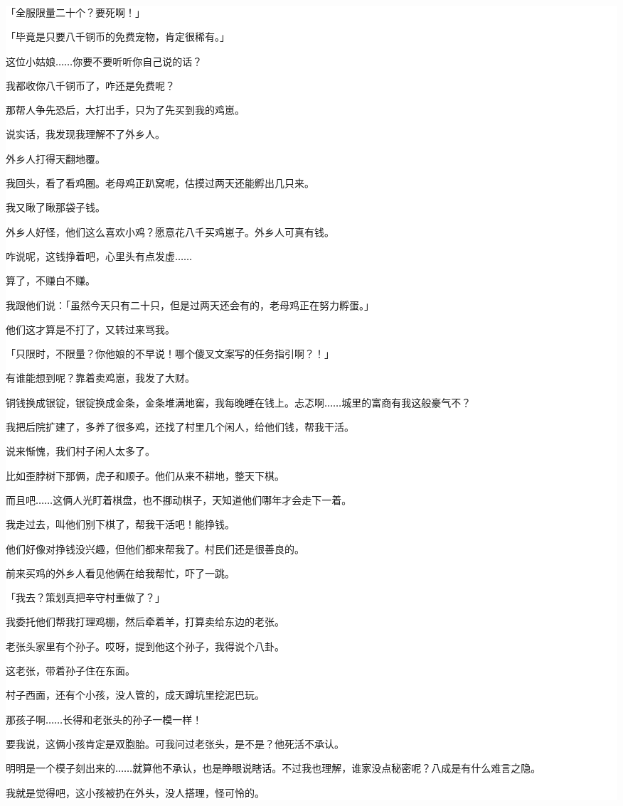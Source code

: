 「全服限量二十个？要死啊！」

「毕竟是只要八千铜币的免费宠物，肯定很稀有。」

这位小姑娘……你要不要听听你自己说的话？

我都收你八千铜币了，咋还是免费呢？

那帮人争先恐后，大打出手，只为了先买到我的鸡崽。

说实话，我发现我理解不了外乡人。

外乡人打得天翻地覆。

我回头，看了看鸡圈。老母鸡正趴窝呢，估摸过两天还能孵出几只来。

我又瞅了瞅那袋子钱。

外乡人好怪，他们这么喜欢小鸡？愿意花八千买鸡崽子。外乡人可真有钱。

咋说呢，这钱挣着吧，心里头有点发虚……

算了，不赚白不赚。

我跟他们说：「虽然今天只有二十只，但是过两天还会有的，老母鸡正在努力孵蛋。」

他们这才算是不打了，又转过来骂我。

「只限时，不限量？你他娘的不早说！哪个傻叉文案写的任务指引啊？！」

有谁能想到呢？靠着卖鸡崽，我发了大财。

铜钱换成银锭，银锭换成金条，金条堆满地窖，我每晚睡在钱上。忐忑啊……城里的富商有我这般豪气不？

我把后院扩建了，多养了很多鸡，还找了村里几个闲人，给他们钱，帮我干活。

说来惭愧，我们村子闲人太多了。

比如歪脖树下那俩，虎子和顺子。他们从来不耕地，整天下棋。

而且吧……这俩人光盯着棋盘，也不挪动棋子，天知道他们哪年才会走下一着。

我走过去，叫他们别下棋了，帮我干活吧！能挣钱。

他们好像对挣钱没兴趣，但他们都来帮我了。村民们还是很善良的。

前来买鸡的外乡人看见他俩在给我帮忙，吓了一跳。

「我去？策划真把辛守村重做了？」

我委托他们帮我打理鸡棚，然后牵着羊，打算卖给东边的老张。

老张头家里有个孙子。哎呀，提到他这个孙子，我得说个八卦。

这老张，带着孙子住在东面。

村子西面，还有个小孩，没人管的，成天蹲坑里挖泥巴玩。

那孩子啊……长得和老张头的孙子一模一样！

要我说，这俩小孩肯定是双胞胎。可我问过老张头，是不是？他死活不承认。

明明是一个模子刻出来的……就算他不承认，也是睁眼说瞎话。不过我也理解，谁家没点秘密呢？八成是有什么难言之隐。

我就是觉得吧，这小孩被扔在外头，没人搭理，怪可怜的。
